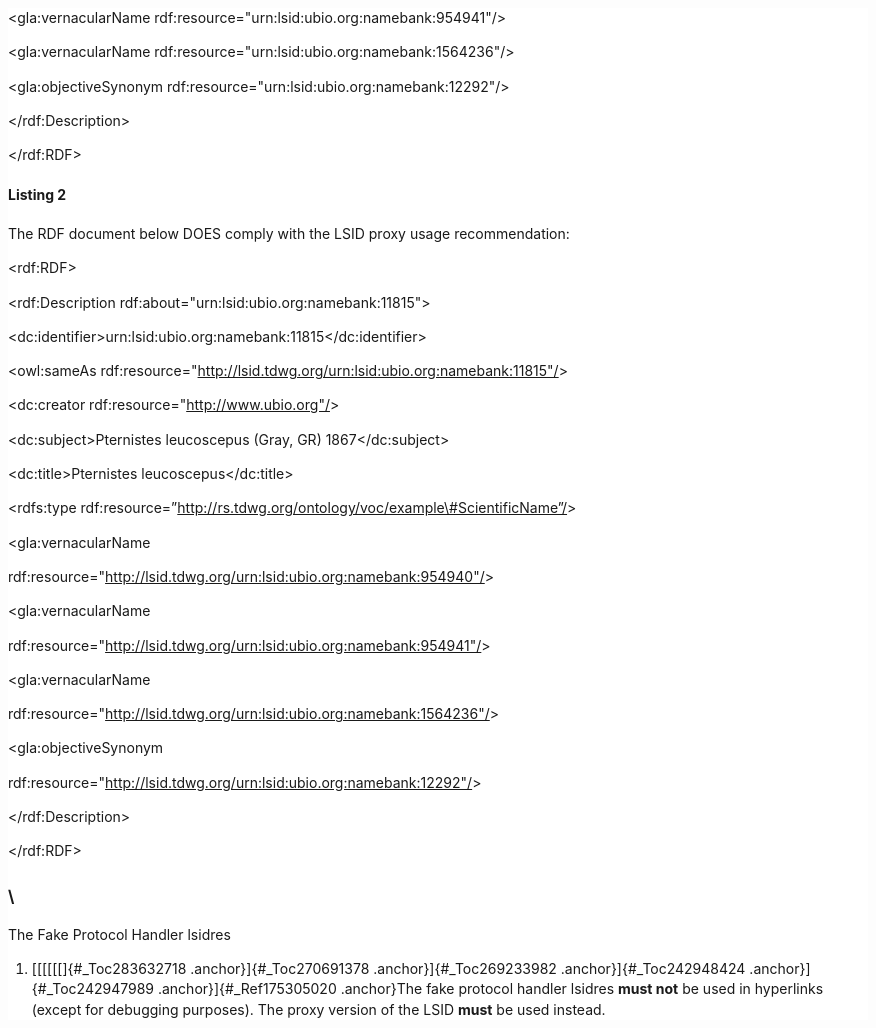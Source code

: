 &lt;gla:vernacularName
rdf:resource="urn:lsid:ubio.org:namebank:954941"/&gt;

&lt;gla:vernacularName
rdf:resource="urn:lsid:ubio.org:namebank:1564236"/&gt;

&lt;gla:objectiveSynonym
rdf:resource="urn:lsid:ubio.org:namebank:12292"/&gt;

&lt;/rdf:Description&gt;

&lt;/rdf:RDF&gt;

#### Listing 2

The RDF document below DOES comply with the LSID proxy usage
recommendation:

&lt;rdf:RDF&gt;

&lt;rdf:Description rdf:about="urn:lsid:ubio.org:namebank:11815"&gt;

&lt;dc:identifier&gt;urn:lsid:ubio.org:namebank:11815&lt;/dc:identifier&gt;

&lt;owl:sameAs
rdf:resource="http://lsid.tdwg.org/urn:lsid:ubio.org:namebank:11815"/&gt;

&lt;dc:creator rdf:resource="http://www.ubio.org"/&gt;

&lt;dc:subject&gt;Pternistes leucoscepus (Gray, GR)
1867&lt;/dc:subject&gt;

&lt;dc:title&gt;Pternistes leucoscepus&lt;/dc:title&gt;

&lt;rdfs:type
rdf:resource=”http://rs.tdwg.org/ontology/voc/example\#ScientificName”/&gt;

&lt;gla:vernacularName

rdf:resource="http://lsid.tdwg.org/urn:lsid:ubio.org:namebank:954940"/&gt;

&lt;gla:vernacularName

rdf:resource="http://lsid.tdwg.org/urn:lsid:ubio.org:namebank:954941"/&gt;

&lt;gla:vernacularName

rdf:resource="http://lsid.tdwg.org/urn:lsid:ubio.org:namebank:1564236"/&gt;

&lt;gla:objectiveSynonym

rdf:resource="http://lsid.tdwg.org/urn:lsid:ubio.org:namebank:12292"/&gt;

&lt;/rdf:Description&gt;

&lt;/rdf:RDF&gt;

### \
The Fake Protocol Handler lsidres

1.  [[[[[[]{#_Toc283632718 .anchor}]{#_Toc270691378
    .anchor}]{#_Toc269233982 .anchor}]{#_Toc242948424
    .anchor}]{#_Toc242947989 .anchor}]{#_Ref175305020 .anchor}The fake
    protocol handler lsidres **must not** be used in hyperlinks (except
    for debugging purposes). The proxy version of the LSID **must** be
    used instead.
